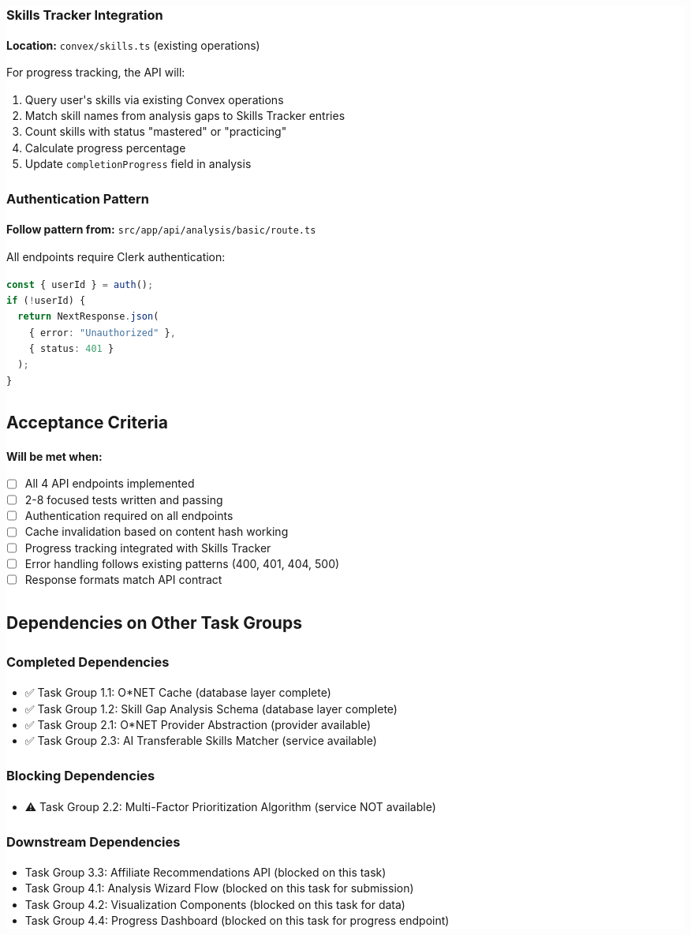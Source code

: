 ### Skills Tracker Integration
**Location:** `convex/skills.ts` (existing operations)

For progress tracking, the API will:
1. Query user's skills via existing Convex operations
2. Match skill names from analysis gaps to Skills Tracker entries
3. Count skills with status "mastered" or "practicing"
4. Calculate progress percentage
5. Update `completionProgress` field in analysis

### Authentication Pattern
**Follow pattern from:** `src/app/api/analysis/basic/route.ts`

All endpoints require Clerk authentication:
```typescript
const { userId } = auth();
if (!userId) {
  return NextResponse.json(
    { error: "Unauthorized" },
    { status: 401 }
  );
}
```

## Acceptance Criteria
**Will be met when:**
- [ ] All 4 API endpoints implemented
- [ ] 2-8 focused tests written and passing
- [ ] Authentication required on all endpoints
- [ ] Cache invalidation based on content hash working
- [ ] Progress tracking integrated with Skills Tracker
- [ ] Error handling follows existing patterns (400, 401, 404, 500)
- [ ] Response formats match API contract

## Dependencies on Other Task Groups

### Completed Dependencies
- ✅ Task Group 1.1: O*NET Cache (database layer complete)
- ✅ Task Group 1.2: Skill Gap Analysis Schema (database layer complete)
- ✅ Task Group 2.1: O*NET Provider Abstraction (provider available)
- ✅ Task Group 2.3: AI Transferable Skills Matcher (service available)

### Blocking Dependencies
- ⚠️ Task Group 2.2: Multi-Factor Prioritization Algorithm (service NOT available)

### Downstream Dependencies
- Task Group 3.3: Affiliate Recommendations API (blocked on this task)
- Task Group 4.1: Analysis Wizard Flow (blocked on this task for submission)
- Task Group 4.2: Visualization Components (blocked on this task for data)
- Task Group 4.4: Progress Dashboard (blocked on this task for progress endpoint)
